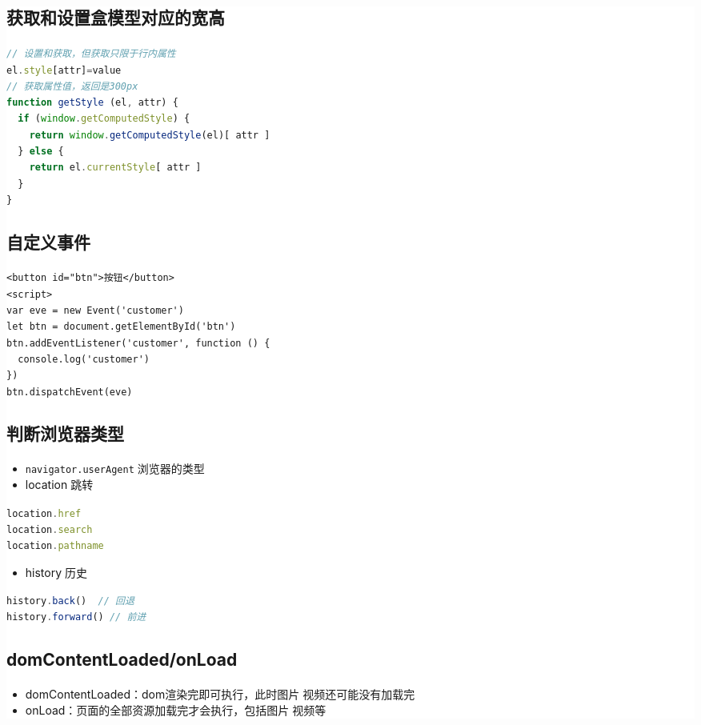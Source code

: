 ## 获取和设置盒模型对应的宽高
```javascript
// 设置和获取，但获取只限于行内属性
el.style[attr]=value
// 获取属性值，返回是300px
function getStyle (el, attr) {
  if (window.getComputedStyle) {
    return window.getComputedStyle(el)[ attr ]
  } else {
    return el.currentStyle[ attr ]
  }
}
```

## 自定义事件
```
<button id="btn">按钮</button>
<script>
var eve = new Event('customer')
let btn = document.getElementById('btn')
btn.addEventListener('customer', function () {
  console.log('customer')
})
btn.dispatchEvent(eve)
```

## 判断浏览器类型
- `navigator.userAgent` 浏览器的类型
- location 跳转
```javascript
location.href
location.search
location.pathname
```
- history 历史
```javascript
history.back()  // 回退
history.forward() // 前进
```

## domContentLoaded/onLoad
- domContentLoaded：dom渲染完即可执行，此时图片 视频还可能没有加载完
- onLoad：页面的全部资源加载完才会执行，包括图片 视频等


